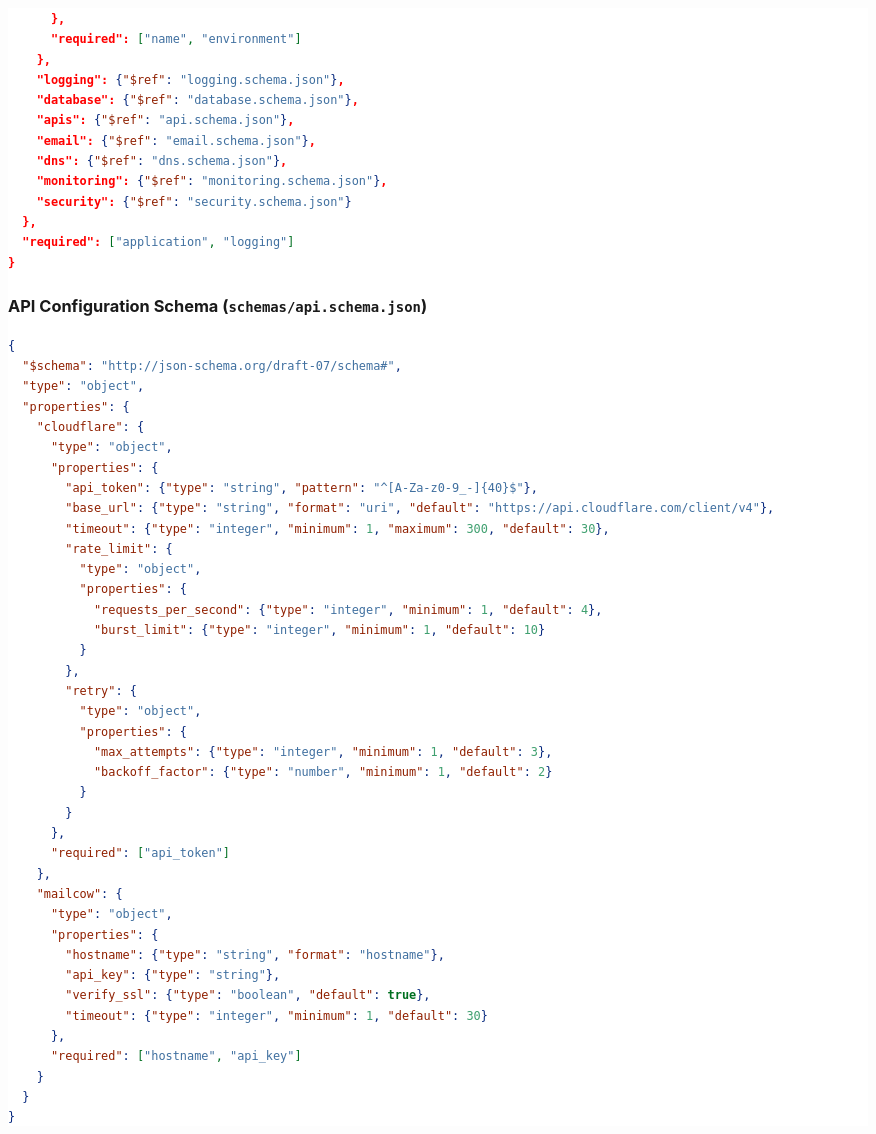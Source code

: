 ```json
      },
      "required": ["name", "environment"]
    },
    "logging": {"$ref": "logging.schema.json"},
    "database": {"$ref": "database.schema.json"},
    "apis": {"$ref": "api.schema.json"},
    "email": {"$ref": "email.schema.json"},
    "dns": {"$ref": "dns.schema.json"},
    "monitoring": {"$ref": "monitoring.schema.json"},
    "security": {"$ref": "security.schema.json"}
  },
  "required": ["application", "logging"]
}
```

### API Configuration Schema (`schemas/api.schema.json`)
```json
{
  "$schema": "http://json-schema.org/draft-07/schema#",
  "type": "object",
  "properties": {
    "cloudflare": {
      "type": "object",
      "properties": {
        "api_token": {"type": "string", "pattern": "^[A-Za-z0-9_-]{40}$"},
        "base_url": {"type": "string", "format": "uri", "default": "https://api.cloudflare.com/client/v4"},
        "timeout": {"type": "integer", "minimum": 1, "maximum": 300, "default": 30},
        "rate_limit": {
          "type": "object",
          "properties": {
            "requests_per_second": {"type": "integer", "minimum": 1, "default": 4},
            "burst_limit": {"type": "integer", "minimum": 1, "default": 10}
          }
        },
        "retry": {
          "type": "object",
          "properties": {
            "max_attempts": {"type": "integer", "minimum": 1, "default": 3},
            "backoff_factor": {"type": "number", "minimum": 1, "default": 2}
          }
        }
      },
      "required": ["api_token"]
    },
    "mailcow": {
      "type": "object",
      "properties": {
        "hostname": {"type": "string", "format": "hostname"},
        "api_key": {"type": "string"},
        "verify_ssl": {"type": "boolean", "default": true},
        "timeout": {"type": "integer", "minimum": 1, "default": 30}
      },
      "required": ["hostname", "api_key"]
    }
  }
}
```
